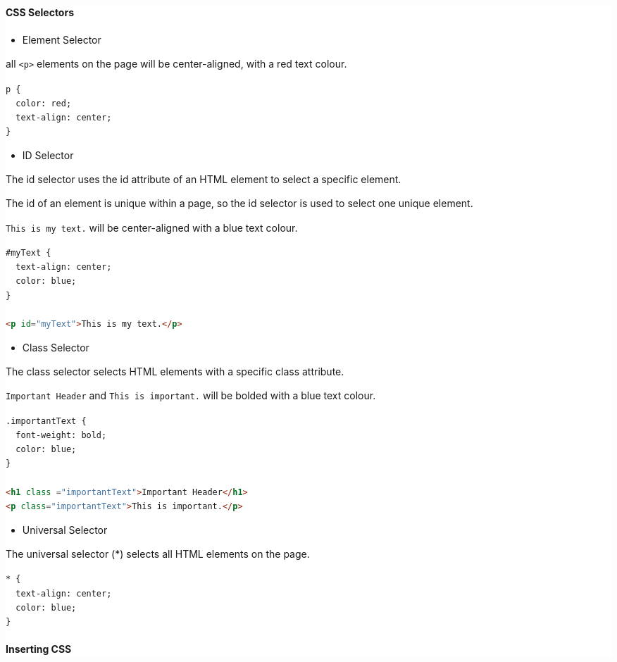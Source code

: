 #### CSS Selectors

- Element Selector

all ```<p>``` elements on the page will be center-aligned, with a red text colour.

``` html
p {
  color: red;
  text-align: center;
}
```

- ID Selector

The id selector uses the id attribute of an HTML element to select a specific element.

The id of an element is unique within a page, so the id selector is used to select one unique element.

```This is my text.``` will be center-aligned with a blue text colour.

``` html
#myText {
  text-align: center;
  color: blue;
}

<p id="myText">This is my text.</p>
```

- Class Selector

The class selector selects HTML elements with a specific class attribute.

```Important Header``` and ```This is important.``` will be bolded with a blue text colour.

``` html
.importantText {
  font-weight: bold;
  color: blue;
}

<h1 class ="importantText">Important Header</h1>
<p class="importantText">This is important.</p>
```

- Universal Selector

The universal selector (*) selects all HTML elements on the page.

``` html
* {
  text-align: center;
  color: blue;
}
```

#### Inserting CSS
